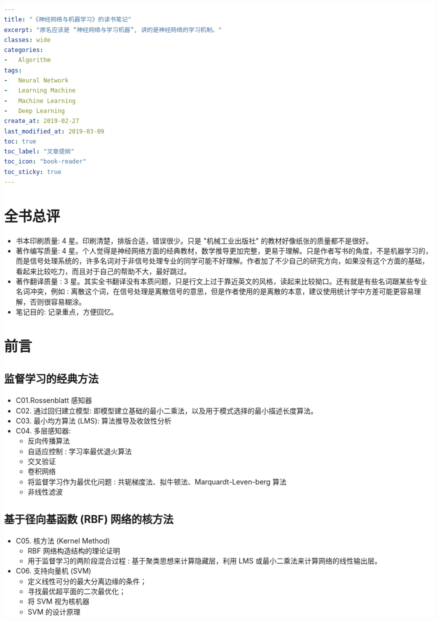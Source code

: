 ```yaml
---
title: "《神经网络与机器学习》的读书笔记"
excerpt: "原名应该是 “神经网络与学习机器”, 讲的是神经网络的学习机制。"
classes: wide
categories:
-   Algorithm
tags:
-   Neural Network
-   Learning Machine
-   Machine Learning
-   Deep Learning
create_at: 2019-02-27
last_modified_at: 2019-03-09
toc: true
toc_label: "文章提纲"
toc_icon: "book-reader"
toc_sticky: true
---
```


# 全书总评

-   书本印刷质量: 4 星。印刷清楚，排版合适，错误很少。只是 "机械工业出版社" 的教材好像纸张的质量都不是很好。
-   著作编写质量: 4 星。个人觉得是神经网络方面的经典教材，数学推导更加完整，更易于理解。只是作者写书的角度，不是机器学习的，而是信号处理系统的，许多名词对于非信号处理专业的同学可能不好理解。作者加了不少自己的研究方向，如果没有这个方面的基础，看起来比较吃力，而且对于自己的帮助不大，最好跳过。
-   著作翻译质量 : 3 星。其实全书翻译没有本质问题，只是行文上过于靠近英文的风格，读起来比较拗口。还有就是有些名词跟某些专业名词冲突，例如 : 离散这个词，在信号处理是离散信号的意思，但是作者使用的是离散的本意，建议使用统计学中方差可能更容易理解，否则很容易糊涂。
-   笔记目的: 记录重点，方便回忆。

# 前言

## 监督学习的经典方法

-   C01.Rossenblatt 感知器
-   C02. 通过回归建立模型: 即模型建立基础的最小二乘法，以及用于模式选择的最小描述长度算法。
-   C03. 最小均方算法 (LMS): 算法推导及收敛性分析
-   C04. 多层感知器:
    -   反向传播算法
    -   自适应控制 : 学习率最优退火算法
    -   交叉验证
    -   卷积网络
    -   将监督学习作为最优化问题 : 共轭梯度法、拟牛顿法、Marquardt-Leven-berg 算法
    -   非线性滤波

## 基于径向基函数 (RBF) 网络的核方法

-   C05. 核方法 (Kernel Method)
    -   RBF 网络构造结构的理论证明
    -   用于监督学习的两阶段混合过程 : 基于聚类思想来计算隐藏层，利用 LMS 或最小二乘法来计算网络的线性输出层。
-   C06. 支持向量机 (SVM)
    -   定义线性可分的最大分离边缘的条件；
    -   寻找最优超平面的二次最优化；
    -   将 SVM 视为核机器
    -   SVM 的设计原理

